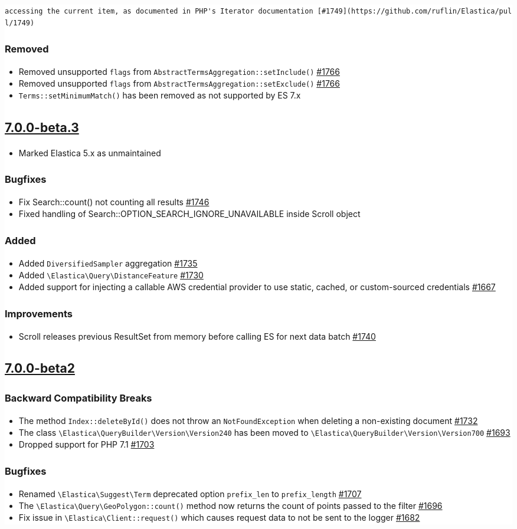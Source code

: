     accessing the current item, as documented in PHP's Iterator documentation [#1749](https://github.com/ruflin/Elastica/pull/1749)

### Removed
* Removed unsupported `flags` from `AbstractTermsAggregation::setInclude()` [#1766](https://github.com/ruflin/Elastica/pull/1766)
* Removed unsupported `flags` from `AbstractTermsAggregation::setExclude()` [#1766](https://github.com/ruflin/Elastica/pull/1766)
* `Terms::setMinimumMatch()` has been removed as not supported by ES 7.x


## [7.0.0-beta.3](https://github.com/ruflin/Elastica/compare/7.0.0-beta2...7.0.0-beta.3)
* Marked Elastica 5.x as unmaintained

### Bugfixes
* Fix Search::count() not counting all results [#1746](https://github.com/ruflin/Elastica/pull/1746)
* Fixed handling of Search::OPTION_SEARCH_IGNORE_UNAVAILABLE inside Scroll object

### Added
* Added `DiversifiedSampler` aggregation [#1735](https://github.com/ruflin/Elastica/pull/1735)
* Added `\Elastica\Query\DistanceFeature` [#1730](https://github.com/ruflin/Elastica/pull/1730)
* Added support for injecting a callable AWS credential provider to use static, cached, or custom-sourced credentials [#1667](https://github.com/ruflin/Elastica/pull/1667)

### Improvements
* Scroll releases previous ResultSet from memory before calling ES for next data batch [#1740](https://github.com/ruflin/Elastica/pull/1740)


## [7.0.0-beta2](https://github.com/ruflin/Elastica/compare/7.0.0-beta1...7.0.0-beta2)

### Backward Compatibility Breaks

* The method `Index::deleteById()` does not throw an `NotFoundException` when deleting a non-existing document [#1732](https://github.com/ruflin/Elastica/pull/1732)
* The class `\Elastica\QueryBuilder\Version\Version240` has been moved to `\Elastica\QueryBuilder\Version\Version700` [#1693](https://github.com/ruflin/Elastica/pull/1693)
* Dropped support for PHP 7.1 [#1703](https://github.com/ruflin/Elastica/pull/1703)

### Bugfixes

* Renamed `\Elastica\Suggest\Term` deprecated option `prefix_len` to `prefix_length` [#1707](https://github.com/ruflin/Elastica/pull/1707)
* The `\Elastica\Query\GeoPolygon::count()` method now returns the count of points passed to the filter [#1696](https://github.com/ruflin/Elastica/pull/1696)
* Fix issue in `\Elastica\Client::request()` which causes request data to not be sent to the logger [#1682](https://github.com/ruflin/Elastica/pull/1682)
